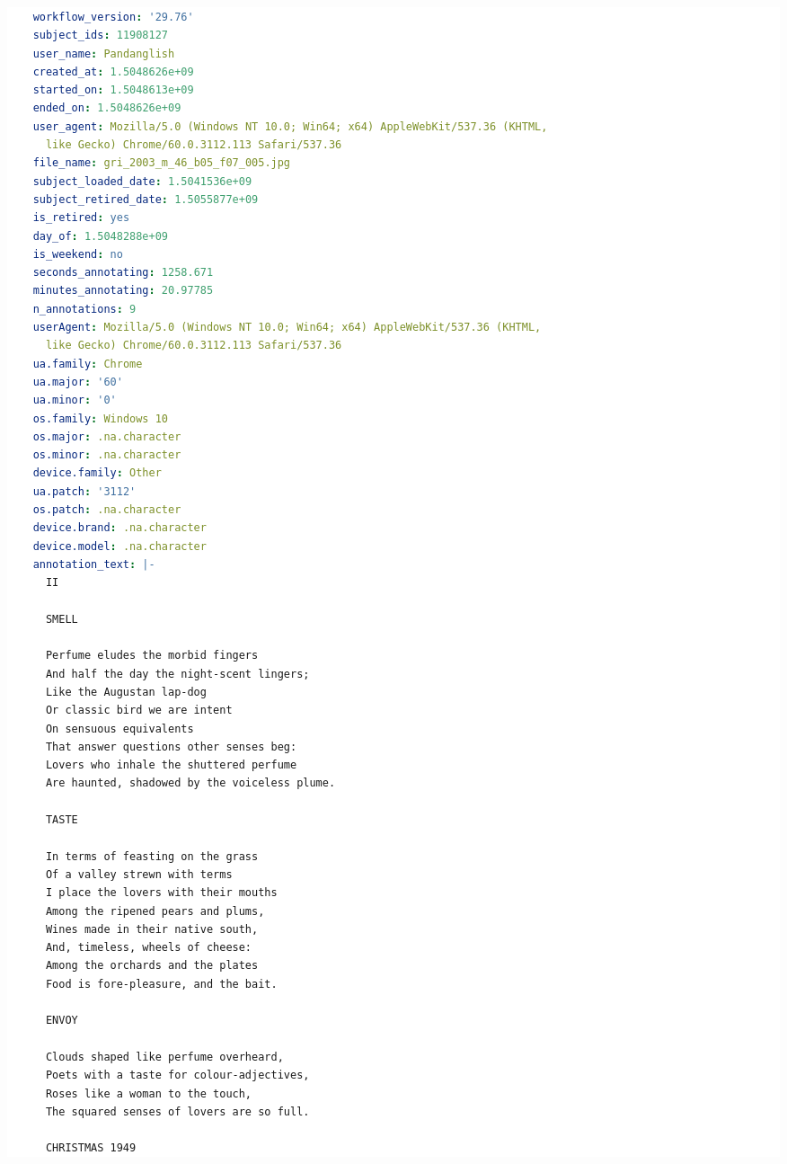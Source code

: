 ```yaml
    workflow_version: '29.76'
    subject_ids: 11908127
    user_name: Pandanglish
    created_at: 1.5048626e+09
    started_on: 1.5048613e+09
    ended_on: 1.5048626e+09
    user_agent: Mozilla/5.0 (Windows NT 10.0; Win64; x64) AppleWebKit/537.36 (KHTML,
      like Gecko) Chrome/60.0.3112.113 Safari/537.36
    file_name: gri_2003_m_46_b05_f07_005.jpg
    subject_loaded_date: 1.5041536e+09
    subject_retired_date: 1.5055877e+09
    is_retired: yes
    day_of: 1.5048288e+09
    is_weekend: no
    seconds_annotating: 1258.671
    minutes_annotating: 20.97785
    n_annotations: 9
    userAgent: Mozilla/5.0 (Windows NT 10.0; Win64; x64) AppleWebKit/537.36 (KHTML,
      like Gecko) Chrome/60.0.3112.113 Safari/537.36
    ua.family: Chrome
    ua.major: '60'
    ua.minor: '0'
    os.family: Windows 10
    os.major: .na.character
    os.minor: .na.character
    device.family: Other
    ua.patch: '3112'
    os.patch: .na.character
    device.brand: .na.character
    device.model: .na.character
    annotation_text: |-
      II

      SMELL

      Perfume eludes the morbid fingers
      And half the day the night-scent lingers;
      Like the Augustan lap-dog
      Or classic bird we are intent
      On sensuous equivalents
      That answer questions other senses beg:
      Lovers who inhale the shuttered perfume
      Are haunted, shadowed by the voiceless plume.

      TASTE

      In terms of feasting on the grass
      Of a valley strewn with terms
      I place the lovers with their mouths
      Among the ripened pears and plums,
      Wines made in their native south,
      And, timeless, wheels of cheese:
      Among the orchards and the plates
      Food is fore-pleasure, and the bait.

      ENVOY

      Clouds shaped like perfume overheard,
      Poets with a taste for colour-adjectives,
      Roses like a woman to the touch,
      The squared senses of lovers are so full.

      CHRISTMAS 1949
```